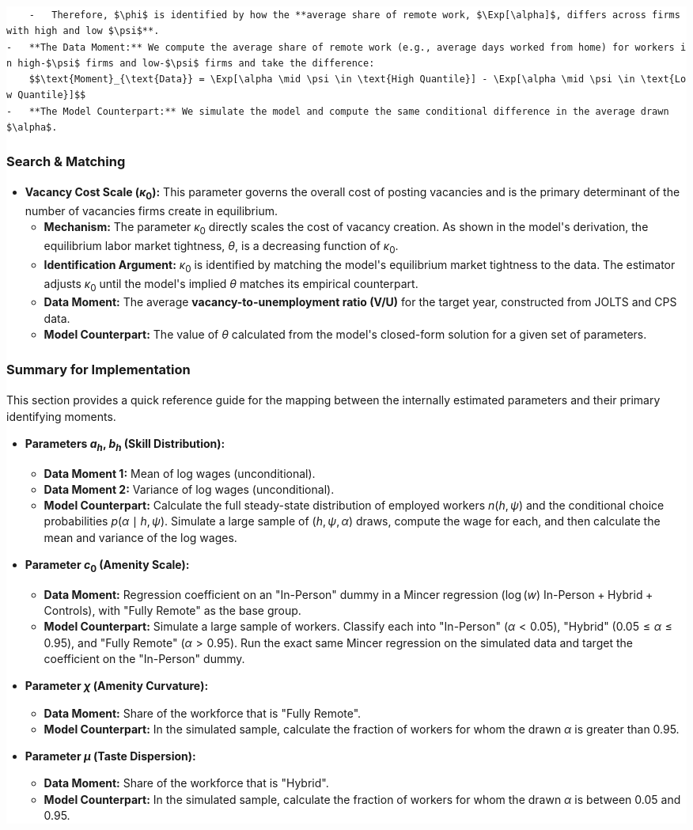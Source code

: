         -   Therefore, $\phi$ is identified by how the **average share of remote work, $\Exp[\alpha]$, differs across firms with high and low $\psi$**.
    -   **The Data Moment:** We compute the average share of remote work (e.g., average days worked from home) for workers in high-$\psi$ firms and low-$\psi$ firms and take the difference:
        $$\text{Moment}_{\text{Data}} = \Exp[\alpha \mid \psi \in \text{High Quantile}] - \Exp[\alpha \mid \psi \in \text{Low Quantile}]$$
    -   **The Model Counterpart:** We simulate the model and compute the same conditional difference in the average drawn $\alpha$.


### **Search & Matching**

*   **Vacancy Cost Scale ($\kappa_0$):** This parameter governs the overall cost of posting vacancies and is the primary determinant of the number of vacancies firms create in equilibrium.
    *   **Mechanism:** The parameter $\kappa_0$ directly scales the cost of vacancy creation. As shown in the model's derivation, the equilibrium labor market tightness, $\theta$, is a decreasing function of $\kappa_0$.
    *   **Identification Argument:** $\kappa_0$ is identified by matching the model's equilibrium market tightness to the data. The estimator adjusts $\kappa_0$ until the model's implied $\theta$ matches its empirical counterpart.
    *   **Data Moment:** The average **vacancy-to-unemployment ratio (V/U)** for the target year, constructed from JOLTS and CPS data.
    *   **Model Counterpart:** The value of $\theta$ calculated from the model's closed-form solution for a given set of parameters.


### **Summary for Implementation**

This section provides a quick reference guide for the mapping between the internally estimated parameters and their primary identifying moments.

*   **Parameters $a_h$, $b_h$ (Skill Distribution):**
    *   **Data Moment 1:** Mean of log wages (unconditional).
    *   **Data Moment 2:** Variance of log wages (unconditional).
    *   **Model Counterpart:** Calculate the full steady-state distribution of employed workers $n(h,\psi)$ and the conditional choice probabilities $p(\alpha\mid h,\psi)$. Simulate a large sample of $(h,\psi,\alpha)$ draws, compute the wage for each, and then calculate the mean and variance of the log wages.

*   **Parameter $c_{0}$ (Amenity Scale):**
    *   **Data Moment:** Regression coefficient on an "In-Person" dummy in a Mincer regression ($\log(w) ~ \text{In-Person} + \text{Hybrid} + \text{Controls}$), with "Fully Remote" as the base group.
    *   **Model Counterpart:** Simulate a large sample of workers. Classify each into "In-Person" ($\alpha < 0.05$), "Hybrid" ($0.05 \leq \alpha \leq 0.95$), and "Fully Remote" ($\alpha > 0.95$). Run the exact same Mincer regression on the simulated data and target the coefficient on the "In-Person" dummy.

*   **Parameter $\chi$ (Amenity Curvature):**
    *   **Data Moment:** Share of the workforce that is "Fully Remote".
    *   **Model Counterpart:** In the simulated sample, calculate the fraction of workers for whom the drawn $\alpha$ is greater than 0.95.

*   **Parameter $\mu$ (Taste Dispersion):**
    *   **Data Moment:** Share of the workforce that is "Hybrid".
    *   **Model Counterpart:** In the simulated sample, calculate the fraction of workers for whom the drawn $\alpha$ is between 0.05 and 0.95.
